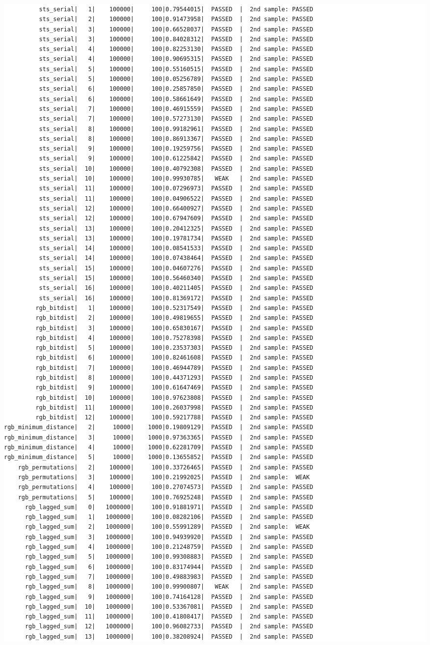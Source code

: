               sts_serial|   1|    100000|     100|0.79544015|  PASSED  |  2nd sample: PASSED
              sts_serial|   2|    100000|     100|0.91473958|  PASSED  |  2nd sample: PASSED
              sts_serial|   3|    100000|     100|0.66528037|  PASSED  |  2nd sample: PASSED
              sts_serial|   3|    100000|     100|0.84028312|  PASSED  |  2nd sample: PASSED
              sts_serial|   4|    100000|     100|0.82253130|  PASSED  |  2nd sample: PASSED
              sts_serial|   4|    100000|     100|0.90695315|  PASSED  |  2nd sample: PASSED
              sts_serial|   5|    100000|     100|0.55160515|  PASSED  |  2nd sample: PASSED
              sts_serial|   5|    100000|     100|0.05256789|  PASSED  |  2nd sample: PASSED
              sts_serial|   6|    100000|     100|0.25857850|  PASSED  |  2nd sample: PASSED
              sts_serial|   6|    100000|     100|0.58661649|  PASSED  |  2nd sample: PASSED
              sts_serial|   7|    100000|     100|0.46915559|  PASSED  |  2nd sample: PASSED
              sts_serial|   7|    100000|     100|0.57273130|  PASSED  |  2nd sample: PASSED
              sts_serial|   8|    100000|     100|0.99182961|  PASSED  |  2nd sample: PASSED
              sts_serial|   8|    100000|     100|0.86913367|  PASSED  |  2nd sample: PASSED
              sts_serial|   9|    100000|     100|0.19259756|  PASSED  |  2nd sample: PASSED
              sts_serial|   9|    100000|     100|0.61225842|  PASSED  |  2nd sample: PASSED
              sts_serial|  10|    100000|     100|0.40792308|  PASSED  |  2nd sample: PASSED
              sts_serial|  10|    100000|     100|0.99930785|   WEAK   |  2nd sample: PASSED
              sts_serial|  11|    100000|     100|0.07296973|  PASSED  |  2nd sample: PASSED
              sts_serial|  11|    100000|     100|0.04906522|  PASSED  |  2nd sample: PASSED
              sts_serial|  12|    100000|     100|0.66400927|  PASSED  |  2nd sample: PASSED
              sts_serial|  12|    100000|     100|0.67947609|  PASSED  |  2nd sample: PASSED
              sts_serial|  13|    100000|     100|0.20412325|  PASSED  |  2nd sample: PASSED
              sts_serial|  13|    100000|     100|0.19781734|  PASSED  |  2nd sample: PASSED
              sts_serial|  14|    100000|     100|0.08541533|  PASSED  |  2nd sample: PASSED
              sts_serial|  14|    100000|     100|0.07438464|  PASSED  |  2nd sample: PASSED
              sts_serial|  15|    100000|     100|0.04607276|  PASSED  |  2nd sample: PASSED
              sts_serial|  15|    100000|     100|0.56460340|  PASSED  |  2nd sample: PASSED
              sts_serial|  16|    100000|     100|0.40211405|  PASSED  |  2nd sample: PASSED
              sts_serial|  16|    100000|     100|0.81369172|  PASSED  |  2nd sample: PASSED
             rgb_bitdist|   1|    100000|     100|0.52317549|  PASSED  |  2nd sample: PASSED
             rgb_bitdist|   2|    100000|     100|0.49819655|  PASSED  |  2nd sample: PASSED
             rgb_bitdist|   3|    100000|     100|0.65830167|  PASSED  |  2nd sample: PASSED
             rgb_bitdist|   4|    100000|     100|0.75278398|  PASSED  |  2nd sample: PASSED
             rgb_bitdist|   5|    100000|     100|0.23537303|  PASSED  |  2nd sample: PASSED
             rgb_bitdist|   6|    100000|     100|0.82461608|  PASSED  |  2nd sample: PASSED
             rgb_bitdist|   7|    100000|     100|0.46944789|  PASSED  |  2nd sample: PASSED
             rgb_bitdist|   8|    100000|     100|0.44371293|  PASSED  |  2nd sample: PASSED
             rgb_bitdist|   9|    100000|     100|0.61647469|  PASSED  |  2nd sample: PASSED
             rgb_bitdist|  10|    100000|     100|0.97623808|  PASSED  |  2nd sample: PASSED
             rgb_bitdist|  11|    100000|     100|0.26037998|  PASSED  |  2nd sample: PASSED
             rgb_bitdist|  12|    100000|     100|0.59217788|  PASSED  |  2nd sample: PASSED
    rgb_minimum_distance|   2|     10000|    1000|0.19809129|  PASSED  |  2nd sample: PASSED
    rgb_minimum_distance|   3|     10000|    1000|0.97363365|  PASSED  |  2nd sample: PASSED
    rgb_minimum_distance|   4|     10000|    1000|0.62281709|  PASSED  |  2nd sample: PASSED
    rgb_minimum_distance|   5|     10000|    1000|0.13655852|  PASSED  |  2nd sample: PASSED
        rgb_permutations|   2|    100000|     100|0.33726465|  PASSED  |  2nd sample: PASSED
        rgb_permutations|   3|    100000|     100|0.21992025|  PASSED  |  2nd sample:  WEAK
        rgb_permutations|   4|    100000|     100|0.27074573|  PASSED  |  2nd sample: PASSED
        rgb_permutations|   5|    100000|     100|0.76925248|  PASSED  |  2nd sample: PASSED
          rgb_lagged_sum|   0|   1000000|     100|0.91881971|  PASSED  |  2nd sample: PASSED
          rgb_lagged_sum|   1|   1000000|     100|0.08282106|  PASSED  |  2nd sample: PASSED
          rgb_lagged_sum|   2|   1000000|     100|0.55991289|  PASSED  |  2nd sample:  WEAK
          rgb_lagged_sum|   3|   1000000|     100|0.94939920|  PASSED  |  2nd sample: PASSED
          rgb_lagged_sum|   4|   1000000|     100|0.21248759|  PASSED  |  2nd sample: PASSED
          rgb_lagged_sum|   5|   1000000|     100|0.99308883|  PASSED  |  2nd sample: PASSED
          rgb_lagged_sum|   6|   1000000|     100|0.83174944|  PASSED  |  2nd sample: PASSED
          rgb_lagged_sum|   7|   1000000|     100|0.49883983|  PASSED  |  2nd sample: PASSED
          rgb_lagged_sum|   8|   1000000|     100|0.99900807|   WEAK   |  2nd sample: PASSED
          rgb_lagged_sum|   9|   1000000|     100|0.74164128|  PASSED  |  2nd sample: PASSED
          rgb_lagged_sum|  10|   1000000|     100|0.53367081|  PASSED  |  2nd sample: PASSED
          rgb_lagged_sum|  11|   1000000|     100|0.41808417|  PASSED  |  2nd sample: PASSED
          rgb_lagged_sum|  12|   1000000|     100|0.96082733|  PASSED  |  2nd sample: PASSED
          rgb_lagged_sum|  13|   1000000|     100|0.38208924|  PASSED  |  2nd sample: PASSED